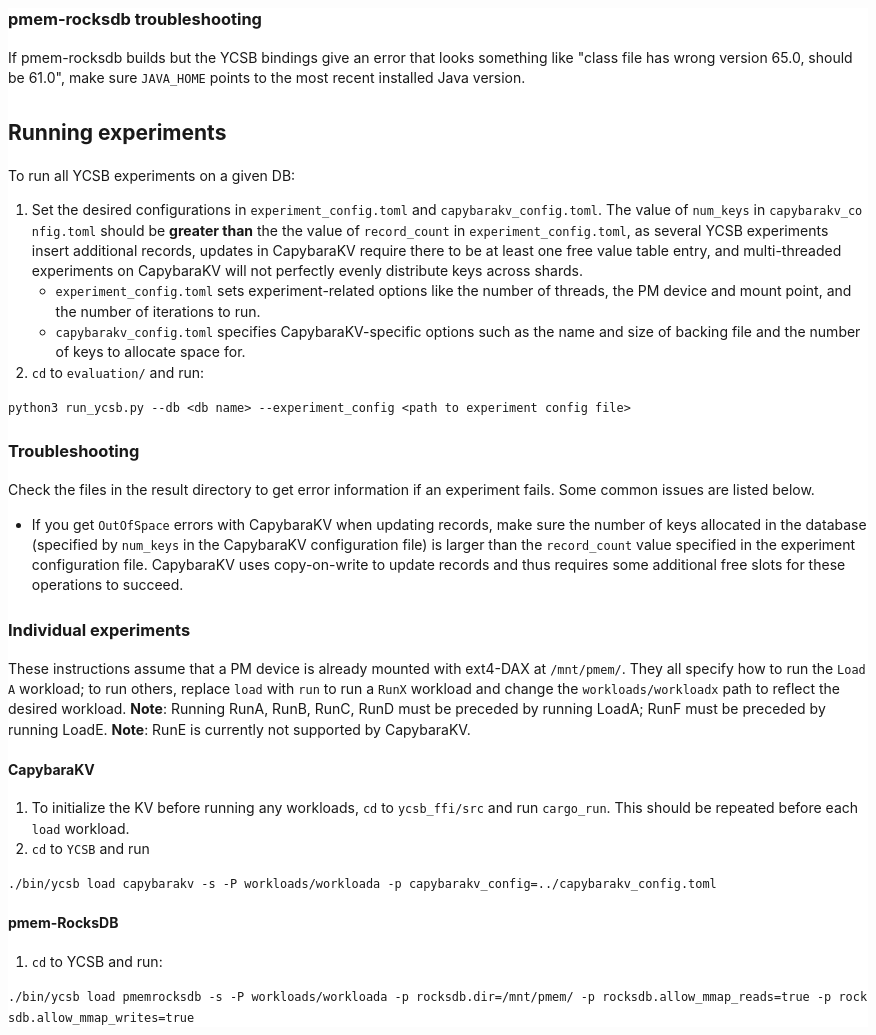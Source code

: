 ### pmem-rocksdb troubleshooting
If pmem-rocksdb builds but the YCSB bindings give an error that looks something like "class file has wrong version 65.0, should be 61.0", make sure `JAVA_HOME` points to the most recent installed Java version.

## Running experiments

To run all YCSB experiments on a given DB:
1. Set the desired configurations in `experiment_config.toml` and `capybarakv_config.toml`. The value of `num_keys` in `capybarakv_config.toml` should be **greater than** the the value of `record_count` in `experiment_config.toml`, as several YCSB experiments insert additional records, updates in CapybaraKV require there to be at least one free value table entry, and multi-threaded experiments on CapybaraKV will not perfectly evenly distribute keys across shards.
    - `experiment_config.toml` sets experiment-related options like the number of threads, the PM device and mount point, and the number of iterations to run.
    - `capybarakv_config.toml` specifies CapybaraKV-specific options such as the name and size of backing file and the number of keys to allocate space for. 
2. `cd` to `evaluation/` and run:
```
python3 run_ycsb.py --db <db name> --experiment_config <path to experiment config file>
```

### Troubleshooting

Check the files in the result directory to get error information if an experiment fails. Some common issues are listed below.

- If you get `OutOfSpace` errors with CapybaraKV when updating records, make sure the number of keys allocated in the database (specified by `num_keys` in the CapybaraKV configuration file) is larger than the `record_count` value specified in the experiment configuration file. CapybaraKV uses copy-on-write to update records and thus requires some additional free slots for these operations to succeed. 

### Individual experiments

These instructions assume that a PM device is already mounted with ext4-DAX at `/mnt/pmem/`. 
They all specify how to run the `LoadA` workload; to run others, replace `load` with `run` to run a `RunX` workload and change the `workloads/workloadx` path to reflect the desired workload.
**Note**: Running RunA, RunB, RunC, RunD must be preceded by running LoadA; RunF must be preceded by running LoadE.
**Note**: RunE is currently not supported by CapybaraKV.

#### CapybaraKV
1. To initialize the KV before running any workloads, `cd` to `ycsb_ffi/src` and run `cargo_run`. This should be repeated before each `load` workload.
2. `cd` to `YCSB` and run 
```
./bin/ycsb load capybarakv -s -P workloads/workloada -p capybarakv_config=../capybarakv_config.toml
```

#### pmem-RocksDB
1. `cd` to YCSB and run:
```
./bin/ycsb load pmemrocksdb -s -P workloads/workloada -p rocksdb.dir=/mnt/pmem/ -p rocksdb.allow_mmap_reads=true -p rocksdb.allow_mmap_writes=true
```
